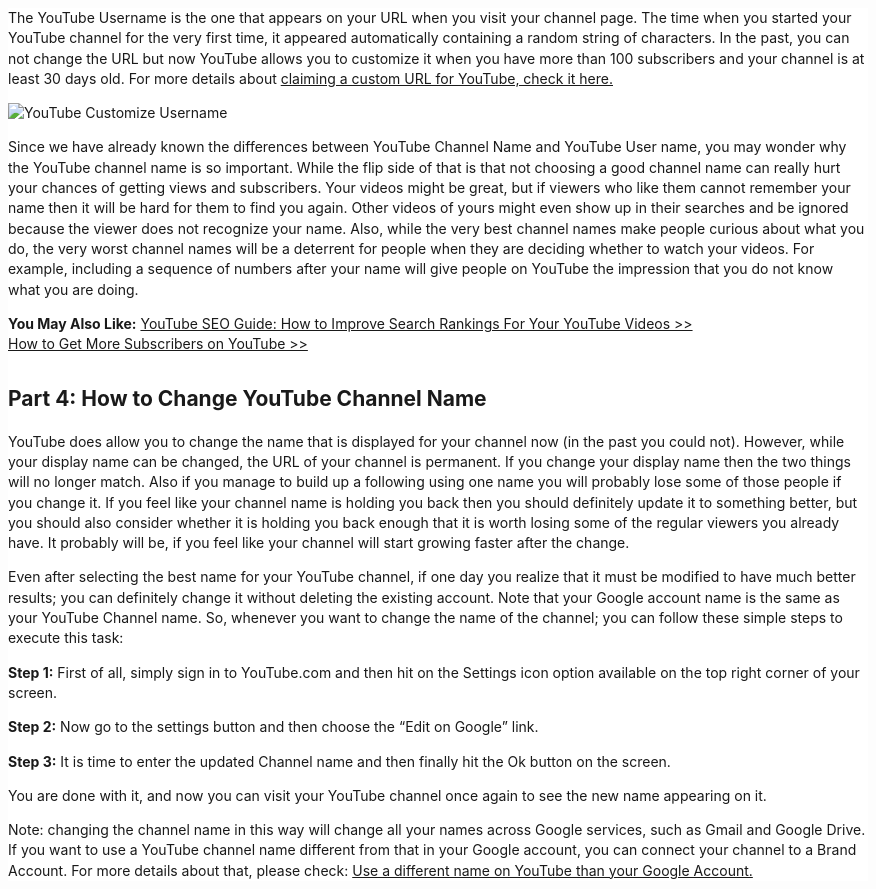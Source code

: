 The YouTube Username is the one that appears on your URL when you visit your channel page. The time when you started your YouTube channel for the very first time, it appeared automatically containing a random string of characters. In the past, you can not change the URL but now YouTube allows you to customize it when you have more than 100 subscribers and your channel is at least 30 days old. For more details about [claiming a custom URL for YouTube, check it here.](https://support.google.com/youtube/answer/2657968?visit%5Fid=1-636630973960027560-429811978&p=custom%5FURL&hl=en&rd=1)

![ YouTube Customize Username ](https://images.wondershare.com/filmora/article-images/youtube-customize-username.jpg)

Since we have already known the differences between YouTube Channel Name and YouTube User name, you may wonder why the YouTube channel name is so important. While the flip side of that is that not choosing a good channel name can really hurt your chances of getting views and subscribers. Your videos might be great, but if viewers who like them cannot remember your name then it will be hard for them to find you again. Other videos of yours might even show up in their searches and be ignored because the viewer does not recognize your name. Also, while the very best channel names make people curious about what you do, the very worst channel names will be a deterrent for people when they are deciding whether to watch your videos. For example, including a sequence of numbers after your name will give people on YouTube the impression that you do not know what you are doing.

**You May Also Like:**
[YouTube SEO Guide: How to Improve Search Rankings For Your YouTube Videos >>](https://tools.techidaily.com/wondershare/filmora/download/)  
[How to Get More Subscribers on YouTube >>](https://tools.techidaily.com/wondershare/filmora/download/)

## Part 4: How to Change YouTube Channel Name

YouTube does allow you to change the name that is displayed for your channel now (in the past you could not). However, while your display name can be changed, the URL of your channel is permanent. If you change your display name then the two things will no longer match. Also if you manage to build up a following using one name you will probably lose some of those people if you change it. If you feel like your channel name is holding you back then you should definitely update it to something better, but you should also consider whether it is holding you back enough that it is worth losing some of the regular viewers you already have. It probably will be, if you feel like your channel will start growing faster after the change.

Even after selecting the best name for your YouTube channel, if one day you realize that it must be modified to have much better results; you can definitely change it without deleting the existing account. Note that your Google account name is the same as your YouTube Channel name. So, whenever you want to change the name of the channel; you can follow these simple steps to execute this task:

**Step 1:** First of all, simply sign in to YouTube.com and then hit on the Settings icon option available on the top right corner of your screen.

**Step 2:** Now go to the settings button and then choose the “Edit on Google” link.

**Step 3:** It is time to enter the updated Channel name and then finally hit the Ok button on the screen.

You are done with it, and now you can visit your YouTube channel once again to see the new name appearing on it.

Note: changing the channel name in this way will change all your names across Google services, such as Gmail and Google Drive. If you want to use a YouTube channel name different from that in your Google account, you can connect your channel to a Brand Account. For more details about that, please check: [Use a different name on YouTube than your Google Account.](https://support.google.com/youtube/answer/2897336)
